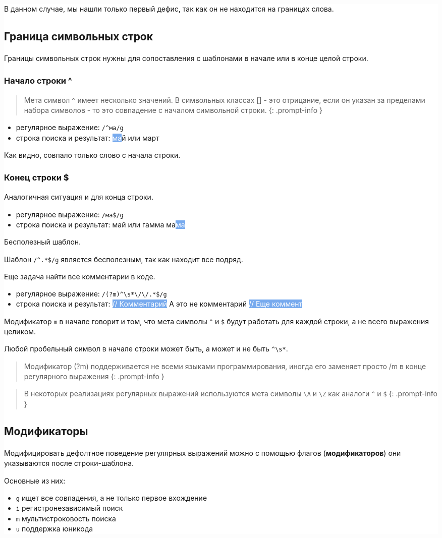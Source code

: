 В данном случае, мы нашли только первый дефис, так как он не находится на границах слова. 

## Граница символьных строк

Границы символьных строк нужны для сопоставления с шаблонами в начале или в конце целой строки.

### Начало строки ^

> Мета символ `^` имеет несколько значений. В символьных классах [] - это отрицание, если он указан за пределами набора символов - то это совпадение с началом символьной строки.
{: .prompt-info }

- регулярное выражение: `/^ма/g`
- строка поиска и результат: <span style="background-color:#7AE;color:white">ма</span>й или март

Как видно, совпало только слово с начала строки.

### Конец строки $

Аналогичная ситуация и для конца строки.

- регулярное выражение: `/ма$/g`
- строка поиска и результат: май или гамма ма<span style="background-color:#7AE;color:white">ма</span>

Бесполезный шаблон.

Шаблон `/^.*$/g` является бесполезным, так как находит все подряд.

Еще задача найти все комментарии в коде.

- регулярное выражение: `/(?m)^\s*\/\/.*$/g`
- строка поиска и результат: <span style="background-color:#7AE;color:white">// Комментарий</span>
  А это не комментарий
  <span style="background-color:#7AE;color:white">// Еще коммент </span>

Модификатор `m` в начале говорит и том, что мета символы `^` и `$` будут работать для каждой строки, а не всего выражения целиком.

Любой пробельный символ в начале строки может быть, а может и не быть `^\s*`.

> Модификатор (?m) поддерживается не всеми языками программирования, иногда его заменяет просто /m в конце регулярного выражения
{: .prompt-info }

> В некоторых реализациях регулярных выражений используются мета символы `\A` и `\Z` как аналоги  `^` и `$`
{: .prompt-info }

## Модификаторы

Модифицировать дефолтное поведение регулярных выражений можно с помощью флагов (**модификаторов**) они указываются после строки-шаблона.

Основные из них:

- `g` ищет все совпадения, а не только первое вхождение
- `i` регистронезависимый поиск
- `m` мультистроковость поиска
- `u` поддержка юникода
